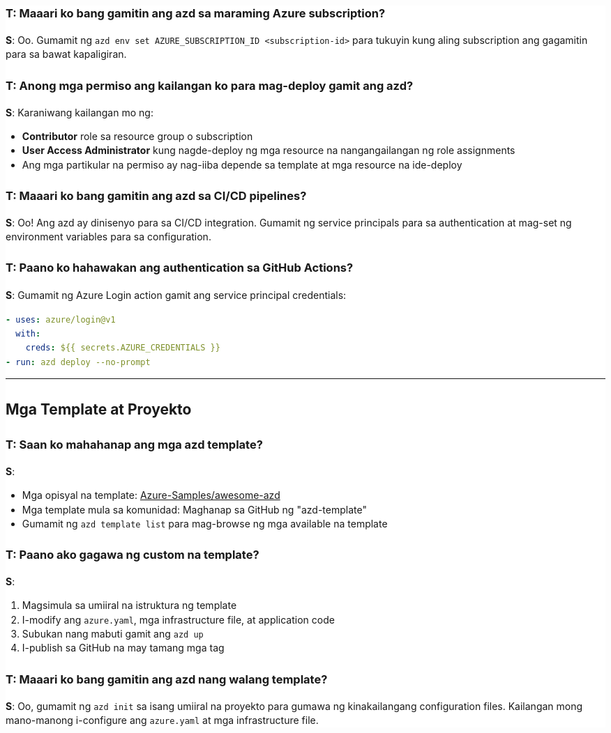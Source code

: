### T: Maaari ko bang gamitin ang azd sa maraming Azure subscription?
**S**: Oo. Gumamit ng `azd env set AZURE_SUBSCRIPTION_ID <subscription-id>` para tukuyin kung aling subscription ang gagamitin para sa bawat kapaligiran.

### T: Anong mga permiso ang kailangan ko para mag-deploy gamit ang azd?
**S**: Karaniwang kailangan mo ng:
- **Contributor** role sa resource group o subscription
- **User Access Administrator** kung nagde-deploy ng mga resource na nangangailangan ng role assignments
- Ang mga partikular na permiso ay nag-iiba depende sa template at mga resource na ide-deploy

### T: Maaari ko bang gamitin ang azd sa CI/CD pipelines?
**S**: Oo! Ang azd ay dinisenyo para sa CI/CD integration. Gumamit ng service principals para sa authentication at mag-set ng environment variables para sa configuration.

### T: Paano ko hahawakan ang authentication sa GitHub Actions?
**S**: Gumamit ng Azure Login action gamit ang service principal credentials:
```yaml
- uses: azure/login@v1
  with:
    creds: ${{ secrets.AZURE_CREDENTIALS }}
- run: azd deploy --no-prompt
```

---

## Mga Template at Proyekto

### T: Saan ko mahahanap ang mga azd template?
**S**: 
- Mga opisyal na template: [Azure-Samples/awesome-azd](https://github.com/Azure-Samples/awesome-azd)
- Mga template mula sa komunidad: Maghanap sa GitHub ng "azd-template"
- Gumamit ng `azd template list` para mag-browse ng mga available na template

### T: Paano ako gagawa ng custom na template?
**S**: 
1. Magsimula sa umiiral na istruktura ng template
2. I-modify ang `azure.yaml`, mga infrastructure file, at application code
3. Subukan nang mabuti gamit ang `azd up`
4. I-publish sa GitHub na may tamang mga tag

### T: Maaari ko bang gamitin ang azd nang walang template?
**S**: Oo, gumamit ng `azd init` sa isang umiiral na proyekto para gumawa ng kinakailangang configuration files. Kailangan mong mano-manong i-configure ang `azure.yaml` at mga infrastructure file.
